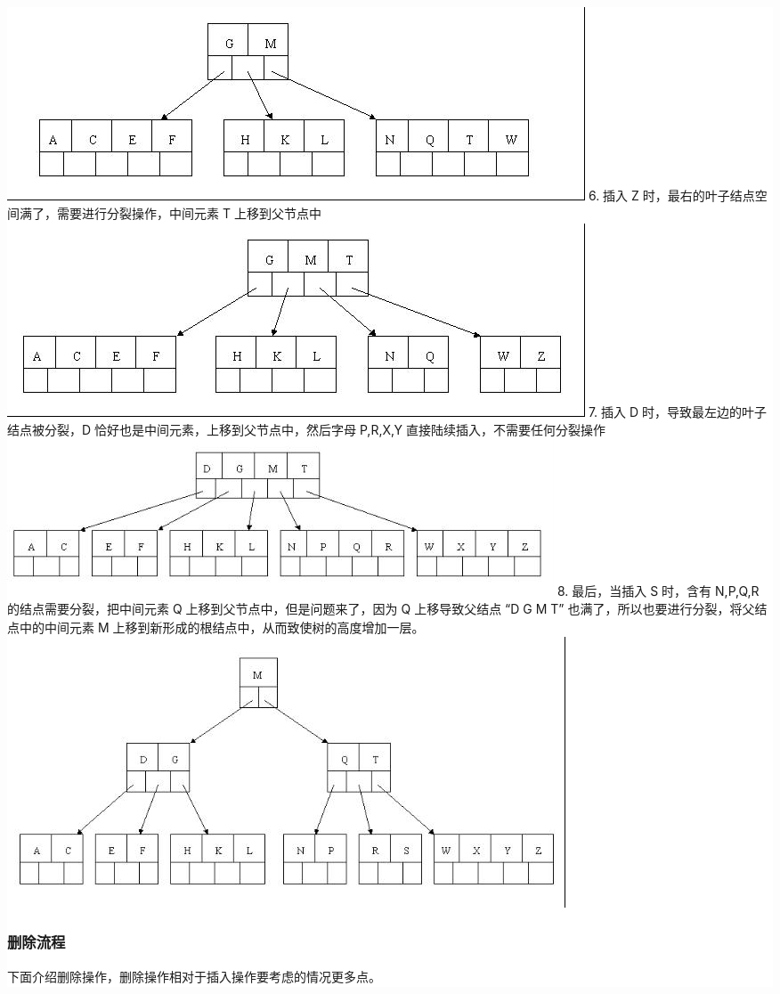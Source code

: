 ![](img/insert-5.jpg)
6. 插入 Z 时，最右的叶子结点空间满了，需要进行分裂操作，中间元素 T 上移到父节点中 
![](img/insert-6.jpg)
7. 插入 D 时，导致最左边的叶子结点被分裂，D 恰好也是中间元素，上移到父节点中，然后字母 P,R,X,Y 直接陆续插入，不需要任何分裂操作
![](img/insert-7.jpg)
8. 最后，当插入 S 时，含有 N,P,Q,R 的结点需要分裂，把中间元素 Q 上移到父节点中，但是问题来了，因为 Q 上移导致父结点 “D G M T” 也满了，所以也要进行分裂，将父结点中的中间元素 M 上移到新形成的根结点中，从而致使树的高度增加一层。
![](img/insert-8.jpg)
### 删除流程
下面介绍删除操作，删除操作相对于插入操作要考虑的情况更多点。

